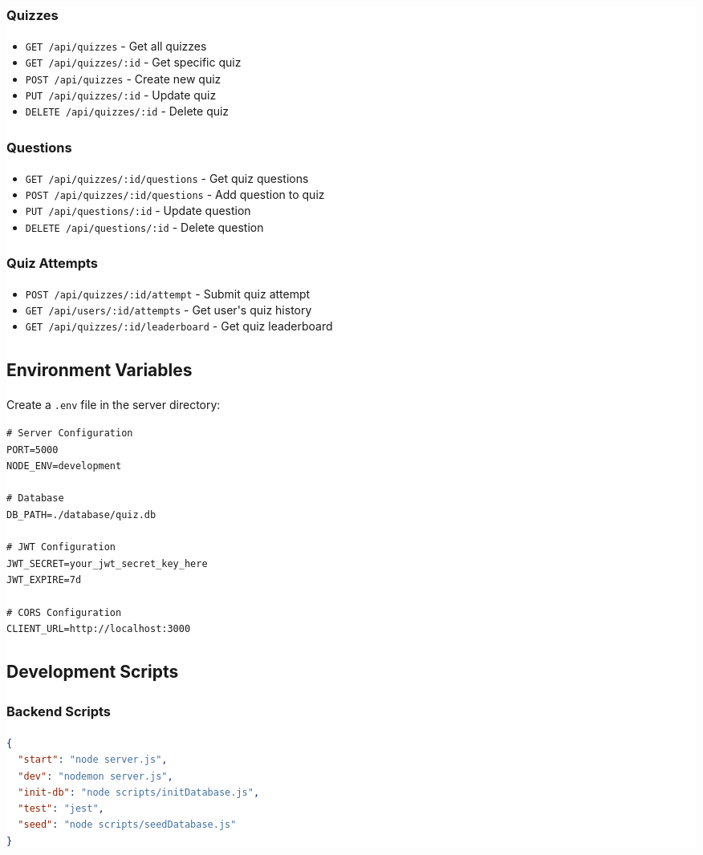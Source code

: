 ### Quizzes

- `GET /api/quizzes` - Get all quizzes
- `GET /api/quizzes/:id` - Get specific quiz
- `POST /api/quizzes` - Create new quiz
- `PUT /api/quizzes/:id` - Update quiz
- `DELETE /api/quizzes/:id` - Delete quiz

### Questions

- `GET /api/quizzes/:id/questions` - Get quiz questions
- `POST /api/quizzes/:id/questions` - Add question to quiz
- `PUT /api/questions/:id` - Update question
- `DELETE /api/questions/:id` - Delete question

### Quiz Attempts

- `POST /api/quizzes/:id/attempt` - Submit quiz attempt
- `GET /api/users/:id/attempts` - Get user's quiz history
- `GET /api/quizzes/:id/leaderboard` - Get quiz leaderboard

## Environment Variables

Create a `.env` file in the server directory:

```env
# Server Configuration
PORT=5000
NODE_ENV=development

# Database
DB_PATH=./database/quiz.db

# JWT Configuration
JWT_SECRET=your_jwt_secret_key_here
JWT_EXPIRE=7d

# CORS Configuration
CLIENT_URL=http://localhost:3000
```

## Development Scripts

### Backend Scripts

```json
{
  "start": "node server.js",
  "dev": "nodemon server.js",
  "init-db": "node scripts/initDatabase.js",
  "test": "jest",
  "seed": "node scripts/seedDatabase.js"
}
```
